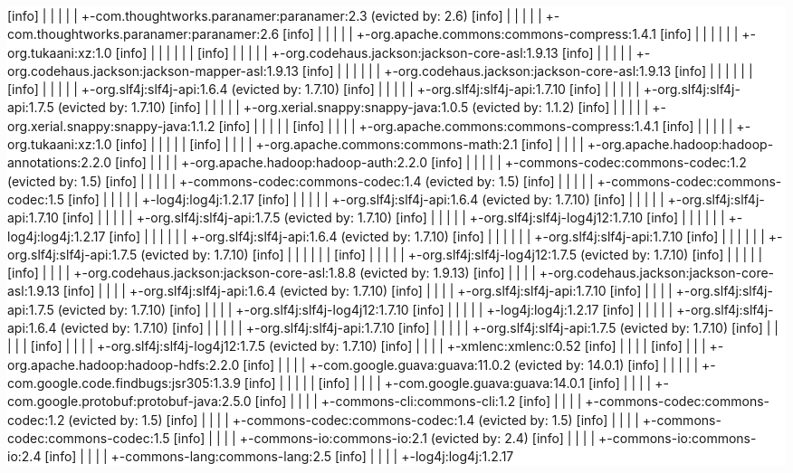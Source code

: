 [info]     | | | | | +-com.thoughtworks.paranamer:paranamer:2.3 (evicted by: 2.6)
[info]     | | | | | +-com.thoughtworks.paranamer:paranamer:2.6
[info]     | | | | | +-org.apache.commons:commons-compress:1.4.1
[info]     | | | | | | +-org.tukaani:xz:1.0
[info]     | | | | | | 
[info]     | | | | | +-org.codehaus.jackson:jackson-core-asl:1.9.13
[info]     | | | | | +-org.codehaus.jackson:jackson-mapper-asl:1.9.13
[info]     | | | | | | +-org.codehaus.jackson:jackson-core-asl:1.9.13
[info]     | | | | | | 
[info]     | | | | | +-org.slf4j:slf4j-api:1.6.4 (evicted by: 1.7.10)
[info]     | | | | | +-org.slf4j:slf4j-api:1.7.10
[info]     | | | | | +-org.slf4j:slf4j-api:1.7.5 (evicted by: 1.7.10)
[info]     | | | | | +-org.xerial.snappy:snappy-java:1.0.5 (evicted by: 1.1.2)
[info]     | | | | | +-org.xerial.snappy:snappy-java:1.1.2
[info]     | | | | | 
[info]     | | | | +-org.apache.commons:commons-compress:1.4.1
[info]     | | | | | +-org.tukaani:xz:1.0
[info]     | | | | | 
[info]     | | | | +-org.apache.commons:commons-math:2.1
[info]     | | | | +-org.apache.hadoop:hadoop-annotations:2.2.0
[info]     | | | | +-org.apache.hadoop:hadoop-auth:2.2.0
[info]     | | | | | +-commons-codec:commons-codec:1.2 (evicted by: 1.5)
[info]     | | | | | +-commons-codec:commons-codec:1.4 (evicted by: 1.5)
[info]     | | | | | +-commons-codec:commons-codec:1.5
[info]     | | | | | +-log4j:log4j:1.2.17
[info]     | | | | | +-org.slf4j:slf4j-api:1.6.4 (evicted by: 1.7.10)
[info]     | | | | | +-org.slf4j:slf4j-api:1.7.10
[info]     | | | | | +-org.slf4j:slf4j-api:1.7.5 (evicted by: 1.7.10)
[info]     | | | | | +-org.slf4j:slf4j-log4j12:1.7.10
[info]     | | | | | | +-log4j:log4j:1.2.17
[info]     | | | | | | +-org.slf4j:slf4j-api:1.6.4 (evicted by: 1.7.10)
[info]     | | | | | | +-org.slf4j:slf4j-api:1.7.10
[info]     | | | | | | +-org.slf4j:slf4j-api:1.7.5 (evicted by: 1.7.10)
[info]     | | | | | | 
[info]     | | | | | +-org.slf4j:slf4j-log4j12:1.7.5 (evicted by: 1.7.10)
[info]     | | | | | 
[info]     | | | | +-org.codehaus.jackson:jackson-core-asl:1.8.8 (evicted by: 1.9.13)
[info]     | | | | +-org.codehaus.jackson:jackson-core-asl:1.9.13
[info]     | | | | +-org.slf4j:slf4j-api:1.6.4 (evicted by: 1.7.10)
[info]     | | | | +-org.slf4j:slf4j-api:1.7.10
[info]     | | | | +-org.slf4j:slf4j-api:1.7.5 (evicted by: 1.7.10)
[info]     | | | | +-org.slf4j:slf4j-log4j12:1.7.10
[info]     | | | | | +-log4j:log4j:1.2.17
[info]     | | | | | +-org.slf4j:slf4j-api:1.6.4 (evicted by: 1.7.10)
[info]     | | | | | +-org.slf4j:slf4j-api:1.7.10
[info]     | | | | | +-org.slf4j:slf4j-api:1.7.5 (evicted by: 1.7.10)
[info]     | | | | | 
[info]     | | | | +-org.slf4j:slf4j-log4j12:1.7.5 (evicted by: 1.7.10)
[info]     | | | | +-xmlenc:xmlenc:0.52
[info]     | | | | 
[info]     | | | +-org.apache.hadoop:hadoop-hdfs:2.2.0
[info]     | | | | +-com.google.guava:guava:11.0.2 (evicted by: 14.0.1)
[info]     | | | | | +-com.google.code.findbugs:jsr305:1.3.9
[info]     | | | | | 
[info]     | | | | +-com.google.guava:guava:14.0.1
[info]     | | | | +-com.google.protobuf:protobuf-java:2.5.0
[info]     | | | | +-commons-cli:commons-cli:1.2
[info]     | | | | +-commons-codec:commons-codec:1.2 (evicted by: 1.5)
[info]     | | | | +-commons-codec:commons-codec:1.4 (evicted by: 1.5)
[info]     | | | | +-commons-codec:commons-codec:1.5
[info]     | | | | +-commons-io:commons-io:2.1 (evicted by: 2.4)
[info]     | | | | +-commons-io:commons-io:2.4
[info]     | | | | +-commons-lang:commons-lang:2.5
[info]     | | | | +-log4j:log4j:1.2.17